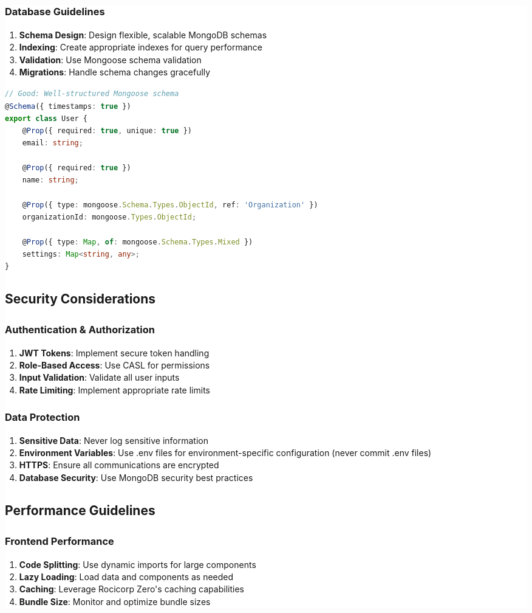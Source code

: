 ### Database Guidelines

1. **Schema Design**: Design flexible, scalable MongoDB schemas
2. **Indexing**: Create appropriate indexes for query performance
3. **Validation**: Use Mongoose schema validation
4. **Migrations**: Handle schema changes gracefully

```typescript
// Good: Well-structured Mongoose schema
@Schema({ timestamps: true })
export class User {
    @Prop({ required: true, unique: true })
    email: string;

    @Prop({ required: true })
    name: string;

    @Prop({ type: mongoose.Schema.Types.ObjectId, ref: 'Organization' })
    organizationId: mongoose.Types.ObjectId;

    @Prop({ type: Map, of: mongoose.Schema.Types.Mixed })
    settings: Map<string, any>;
}
```

## Security Considerations

### Authentication & Authorization

1. **JWT Tokens**: Implement secure token handling
2. **Role-Based Access**: Use CASL for permissions
3. **Input Validation**: Validate all user inputs
4. **Rate Limiting**: Implement appropriate rate limits

### Data Protection

1. **Sensitive Data**: Never log sensitive information
2. **Environment Variables**: Use .env files for environment-specific configuration (never commit .env files)
3. **HTTPS**: Ensure all communications are encrypted
4. **Database Security**: Use MongoDB security best practices

## Performance Guidelines

### Frontend Performance

1. **Code Splitting**: Use dynamic imports for large components
2. **Lazy Loading**: Load data and components as needed
3. **Caching**: Leverage Rocicorp Zero's caching capabilities
4. **Bundle Size**: Monitor and optimize bundle sizes

